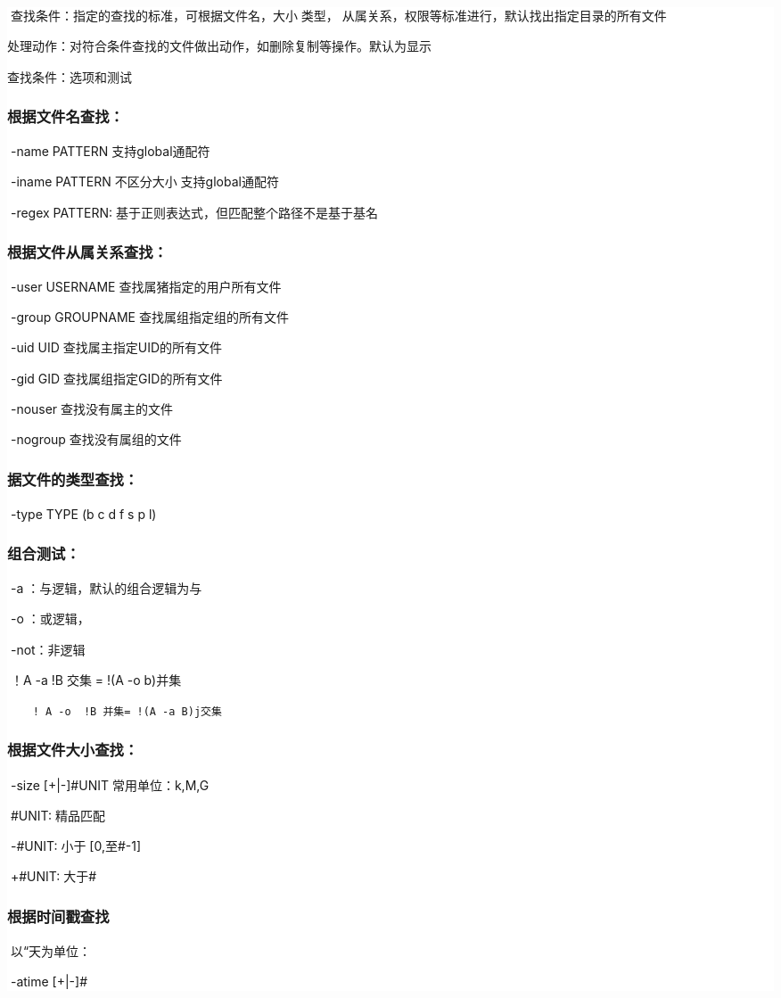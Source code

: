 ​          查找条件：指定的查找的标准，可根据文件名，大小 类型， 从属关系，权限等标准进行，默认找出指定目录的所有文件

​          处理动作：对符合条件查找的文件做出动作，如删除复制等操作。默认为显示

查找条件：选项和测试

### 根据文件名查找：

​										 -name PATTERN                    	 支持global通配符

​                                         -iname PATTERN 不区分大小    支持global通配符

​                                         -regex  PATTERN: 基于正则表达式，但匹配整个路径不是基于基名

### 根据文件从属关系查找：

​										-user USERNAME           查找属猪指定的用户所有文件

​                                        -group GROUPNAME      查找属组指定组的所有文件

​                                        -uid   UID         查找属主指定UID的所有文件      

​                                        -gid   GID         查找属组指定GID的所有文件             

​                                        -nouser  查找没有属主的文件

​                                        -nogroup 查找没有属组的文件



### 据文件的类型查找：

​		 -type  TYPE (b c d f s p l)

###  组合测试：

​            -a ：与逻辑，默认的组合逻辑为与 

​            -o ：或逻辑，

​          -not：非逻辑 

​		 ！A -a !B 交集 = !(A -o b)并集

  		! A -o  !B 并集= !(A -a B)j交集

### 根据文件大小查找：

​                 -size [+|-]#UNIT  常用单位：k,M,G           

​                               \#UNIT: 精品匹配                     

​                              -#UNIT: 小于  [0,至#-1]                       

​                             +#UNIT: 大于#

### 根据时间戳查找

​                以“天为单位：

​                        -atime [+|-]#
